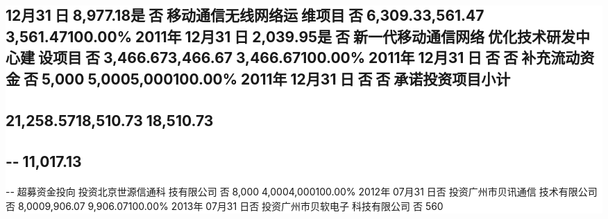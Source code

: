 12月31
日
8,977.18是
否
移动通信无线网络运
维项目
否
6,309.33,561.47
3,561.47100.00%
2011年
12月31
日
2,039.95是
否
新一代移动通信网络
优化技术研发中心建
设项目
否
3,466.673,466.67
3,466.67100.00%
2011年
12月31
日
否
否
补充流动资金
否
5,000
5,0005,000100.00%
2011年
12月31
日
否
否
承诺投资项目小计
--
21,258.5718,510.73
18,510.73
--
--
11,017.13
--
--
超募资金投向
投资北京世源信通科
技有限公司
否
8,000
4,0004,000100.00%
2012年
07月31
日否
投资广州市贝讯通信
技术有限公司
否
8,0009,906.07
9,906.07100.00%
2013年
07月31
日否
投资广州市贝软电子
科技有限公司
否
560